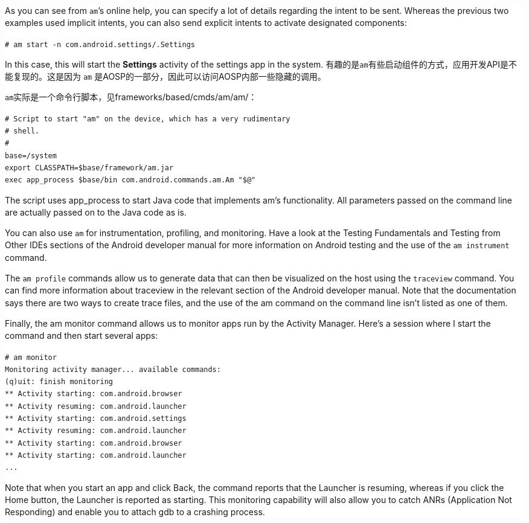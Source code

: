 As you can see from `am`’s online help, you can specify a lot of details regarding the intent to be sent. Whereas the previous two examples used implicit intents, you can also send explicit intents to activate designated components:

	# am start -n com.android.settings/.Settings

In this case, this will start the **Settings** activity of the settings app in the system. 有趣的是`am`有些启动组件的方式，应用开发API是不能复现的。这是因为 `am` 是AOSP的一部分，因此可以访问AOSP内部一些隐藏的调用。

`am`实际是一个命令行脚本，见frameworks/based/cmds/am/am/：

    # Script to start "am" on the device, which has a very rudimentary
    # shell.
    #
    base=/system
    export CLASSPATH=$base/framework/am.jar
    exec app_process $base/bin com.android.commands.am.Am "$@"

The script uses app_process to start Java code that implements am’s functionality. All parameters passed on the command line are actually passed on to the Java code as is.

You can also use `am` for instrumentation, profiling, and monitoring. Have a look at the Testing Fundamentals and Testing from Other IDEs sections of the Android developer manual for more information on Android testing and the use of the `am instrument` command.

The `am profile` commands allow us to generate data that can then be visualized on the host using the `traceview` command. You can find more information about traceview in the relevant section of the Android developer manual. Note that the documentation says there are two ways to create trace files, and the use of the am command on the command line isn’t listed as one of them.

Finally, the am monitor command allows us to monitor apps run by the Activity Manager. Here’s a session where I start the command and then start several apps:

    # am monitor
    Monitoring activity manager... available commands:
    (q)uit: finish monitoring
    ** Activity starting: com.android.browser
    ** Activity resuming: com.android.launcher
    ** Activity starting: com.android.settings
    ** Activity resuming: com.android.launcher
    ** Activity starting: com.android.browser
    ** Activity starting: com.android.launcher
    ...

Note that when you start an app and click Back, the command reports that the Launcher is resuming, whereas if you click the Home button, the Launcher is reported as starting. This monitoring capability will also allow you to catch ANRs (Application Not Responding) and enable you to attach gdb to a crashing process.

